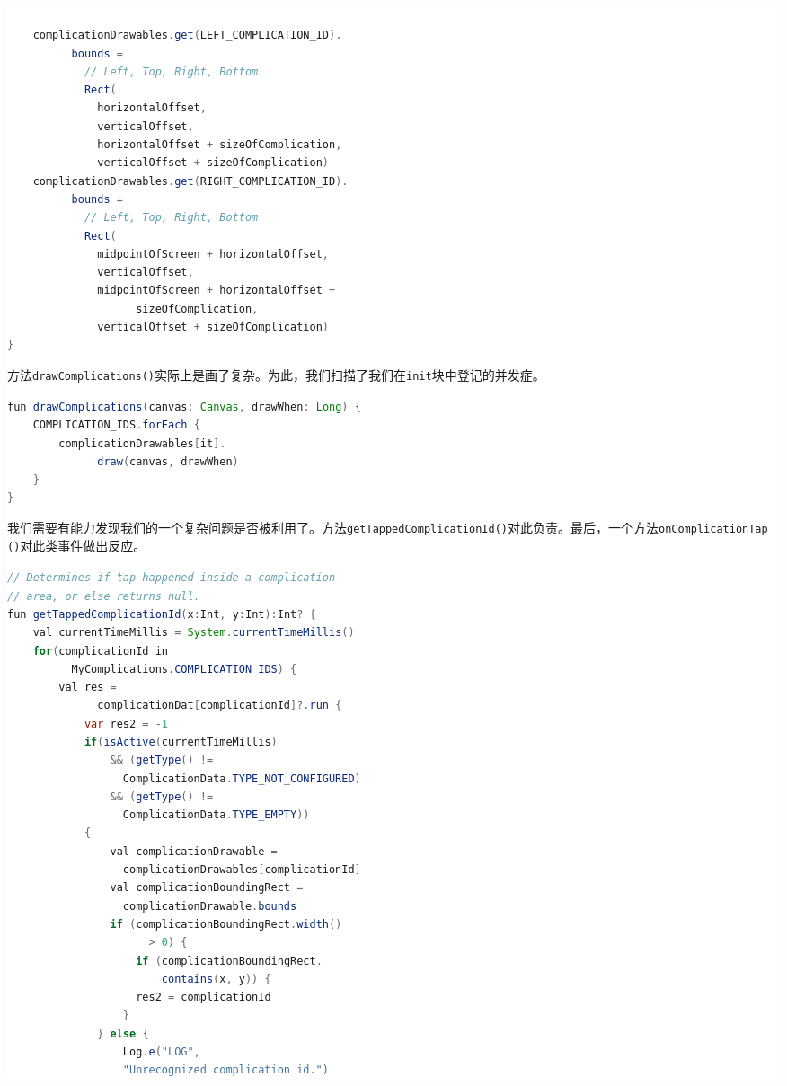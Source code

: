 ```java

    complicationDrawables.get(LEFT_COMPLICATION_ID).
          bounds =
            // Left, Top, Right, Bottom
            Rect(
              horizontalOffset,
              verticalOffset,
              horizontalOffset + sizeOfComplication,
              verticalOffset + sizeOfComplication)
    complicationDrawables.get(RIGHT_COMPLICATION_ID).
          bounds =
            // Left, Top, Right, Bottom
            Rect(
              midpointOfScreen + horizontalOffset,
              verticalOffset,
              midpointOfScreen + horizontalOffset +
                    sizeOfComplication,
              verticalOffset + sizeOfComplication)
}

```

方法`drawComplications()`实际上是画了复杂。为此，我们扫描了我们在`init`块中登记的并发症。

```java
fun drawComplications(canvas: Canvas, drawWhen: Long) {
    COMPLICATION_IDS.forEach {
        complicationDrawables[it].
              draw(canvas, drawWhen)
    }
}

```

我们需要有能力发现我们的一个复杂问题是否被利用了。方法`getTappedComplicationId()`对此负责。最后，一个方法`onComplicationTap()`对此类事件做出反应。

```java
// Determines if tap happened inside a complication
// area, or else returns null.
fun getTappedComplicationId(x:Int, y:Int):Int? {
    val currentTimeMillis = System.currentTimeMillis()
    for(complicationId in
          MyComplications.COMPLICATION_IDS) {
        val res =
              complicationDat[complicationId]?.run {
            var res2 = -1
            if(isActive(currentTimeMillis)
                && (getType() !=
                  ComplicationData.TYPE_NOT_CONFIGURED)
                && (getType() !=
                  ComplicationData.TYPE_EMPTY))
            {
                val complicationDrawable =
                  complicationDrawables[complicationId]
                val complicationBoundingRect =
                  complicationDrawable.bounds
                if (complicationBoundingRect.width()
                      > 0) {
                    if (complicationBoundingRect.
                        contains(x, y)) {
                    res2 = complicationId
                  }
              } else {
                  Log.e("LOG",
                  "Unrecognized complication id.")
```